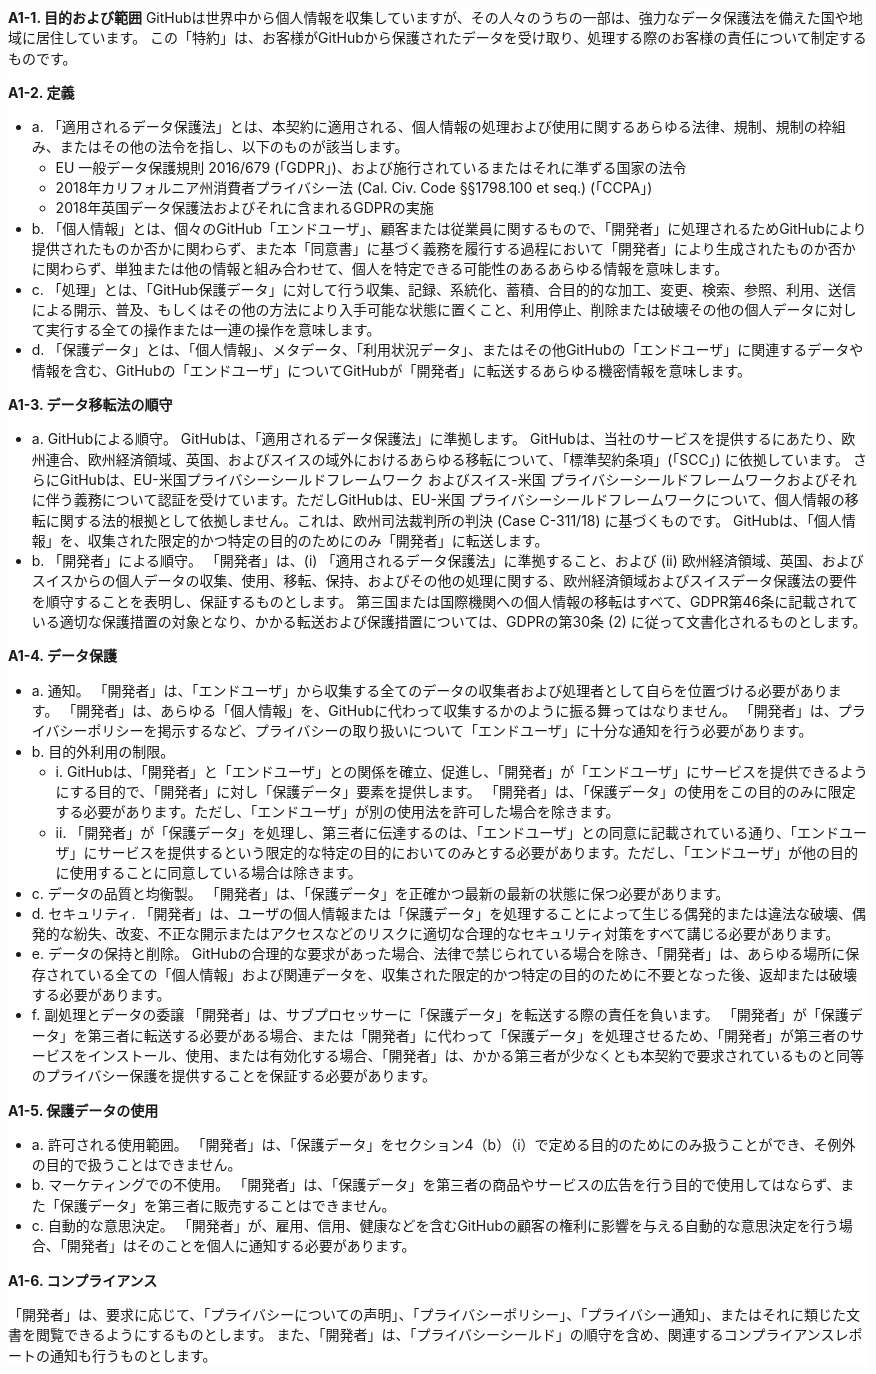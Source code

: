 **A1-1. 目的および範囲**
GitHubは世界中から個人情報を収集していますが、その人々のうちの一部は、強力なデータ保護法を備えた国や地域に居住しています。 この「特約」は、お客様がGitHubから保護されたデータを受け取り、処理する際のお客様の責任について制定するものです。

**A1-2. 定義**

- a. 「適用されるデータ保護法」とは、本契約に適用される、個人情報の処理および使用に関するあらゆる法律、規制、規制の枠組み、またはその他の法令を指し、以下のものが該当します。
	- EU 一般データ保護規則 2016/679 (「GDPR」)、および施行されているまたはそれに準ずる国家の法令
	- 2018年カリフォルニア州消費者プライバシー法 (Cal. Civ. Code §§1798.100 et seq.) (「CCPA」)
	- 2018年英国データ保護法およびそれに含まれるGDPRの実施
- b. 「個人情報」とは、個々のGitHub「エンドユーザ」、顧客または従業員に関するもので、「開発者」に処理されるためGitHubにより提供されたものか否かに関わらず、また本「同意書」に基づく義務を履行する過程において「開発者」により生成されたものか否かに関わらず、単独または他の情報と組み合わせて、個人を特定できる可能性のあるあらゆる情報を意味します。
- c. 「処理」とは、「GitHub保護データ」に対して行う収集、記録、系統化、蓄積、合目的的な加工、変更、検索、参照、利用、送信による開示、普及、もしくはその他の方法により入手可能な状態に置くこと、利用停止、削除または破壊その他の個人データに対して実行する全ての操作または一連の操作を意味します。
- d. 「保護データ」とは、「個人情報」、メタデータ、「利用状況データ」、またはその他GitHubの「エンドユーザ」に関連するデータや情報を含む、GitHubの「エンドユーザ」についてGitHubが「開発者」に転送するあらゆる機密情報を意味します。

**A1-3. データ移転法の順守**

- a. GitHubによる順守。 GitHubは、「適用されるデータ保護法」に準拠します。 GitHubは、当社のサービスを提供するにあたり、欧州連合、欧州経済領域、英国、およびスイスの域外におけるあらゆる移転について、「標準契約条項」(「SCC」) に依拠しています。 さらにGitHubは、EU-米国プライバシーシールドフレームワーク およびスイス-米国 プライバシーシールドフレームワークおよびそれに伴う義務について認証を受けています。ただしGitHubは、EU-米国 プライバシーシールドフレームワークについて、個人情報の移転に関する法的根拠として依拠しません。これは、欧州司法裁判所の判決 (Case C-311/18) に基づくものです。 GitHubは、「個人情報」を、収集された限定的かつ特定の目的のためにのみ「開発者」に転送します。
- b. 「開発者」による順守。 「開発者」は、(i) 「適用されるデータ保護法」に準拠すること、および (ii) 欧州経済領域、英国、およびスイスからの個人データの収集、使用、移転、保持、およびその他の処理に関する、欧州経済領域およびスイスデータ保護法の要件を順守することを表明し、保証するものとします。 第三国または国際機関への個人情報の移転はすべて、GDPR第46条に記載されている適切な保護措置の対象となり、かかる転送および保護措置については、GDPRの第30条 (2) に従って文書化されるものとします。

**A1-4. データ保護**

- a. 通知。 「開発者」は、「エンドユーザ」から収集する全てのデータの収集者および処理者として自らを位置づける必要があります。 「開発者」は、あらゆる「個人情報」を、GitHubに代わって収集するかのように振る舞ってはなりません。 「開発者」は、プライバシーポリシーを掲示するなど、プライバシーの取り扱いについて「エンドユーザ」に十分な通知を行う必要があります。
- b. 目的外利用の制限。
	- i. GitHubは、「開発者」と「エンドユーザ」との関係を確立、促進し、「開発者」が「エンドユーザ」にサービスを提供できるようにする目的で、「開発者」に対し「保護データ」要素を提供します。 「開発者」は、「保護データ」の使用をこの目的のみに限定する必要があります。ただし、「エンドユーザ」が別の使用法を許可した場合を除きます。
	- ii. 「開発者」が「保護データ」を処理し、第三者に伝達するのは、「エンドユーザ」との同意に記載されている通り、「エンドユーザ」にサービスを提供するという限定的な特定の目的においてのみとする必要があります。ただし、「エンドユーザ」が他の目的に使用することに同意している場合は除きます。
- c. データの品質と均衡製。 「開発者」は、「保護データ」を正確かつ最新の最新の状態に保つ必要があります。
- d. セキュリティ. 「開発者」は、ユーザの個人情報または「保護データ」を処理することによって生じる偶発的または違法な破壊、偶発的な紛失、改変、不正な開示またはアクセスなどのリスクに適切な合理的なセキュリティ対策をすべて講じる必要があります。
- e. データの保持と削除。 GitHubの合理的な要求があった場合、法律で禁じられている場合を除き、「開発者」は、あらゆる場所に保存されている全ての「個人情報」および関連データを、収集された限定的かつ特定の目的のために不要となった後、返却または破壊する必要があります。
- f. 副処理とデータの委譲 「開発者」は、サブプロセッサーに「保護データ」を転送する際の責任を負います。 「開発者」が「保護データ」を第三者に転送する必要がある場合、または「開発者」に代わって「保護データ」を処理させるため、「開発者」が第三者のサービスをインストール、使用、または有効化する場合、「開発者」は、かかる第三者が少なくとも本契約で要求されているものと同等のプライバシー保護を提供することを保証する必要があります。

**A1-5. 保護データの使用**

- a. 許可される使用範囲。 「開発者」は、「保護データ」をセクション4（b）（i）で定める目的のためにのみ扱うことができ、そ例外の目的で扱うことはできません。
- b. マーケティングでの不使用。 「開発者」は、「保護データ」を第三者の商品やサービスの広告を行う目的で使用してはならず、また「保護データ」を第三者に販売することはできません。
- c. 自動的な意思決定。 「開発者」が、雇用、信用、健康などを含むGitHubの顧客の権利に影響を与える自動的な意思決定を行う場合、「開発者」はそのことを個人に通知する必要があります。

**A1-6. コンプライアンス**

「開発者」は、要求に応じて、「プライバシーについての声明」、「プライバシーポリシー」、「プライバシー通知」、またはそれに類じた文書を閲覧できるようにするものとします。 また、「開発者」は、「プライバシーシールド」の順守を含め、関連するコンプライアンスレポートの通知も行うものとします。
